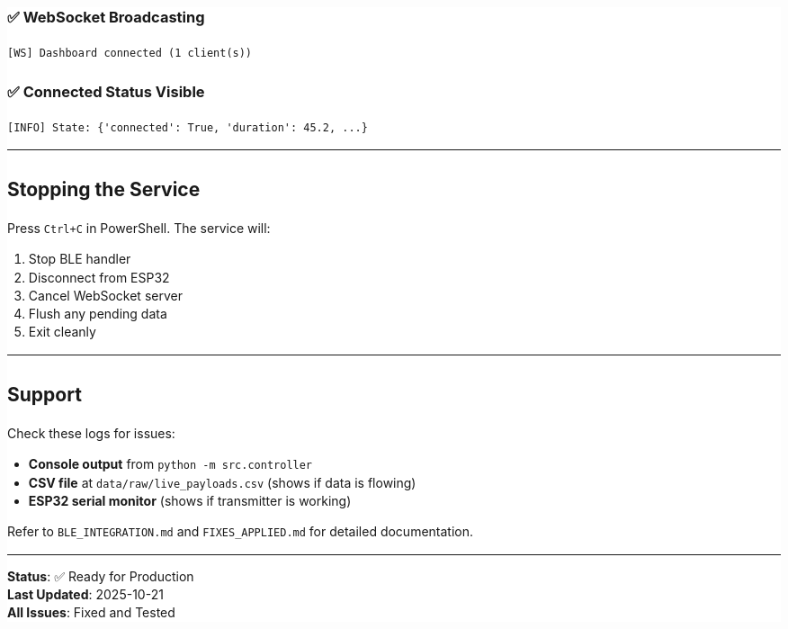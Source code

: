 ### ✅ WebSocket Broadcasting
```
[WS] Dashboard connected (1 client(s))
```

### ✅ Connected Status Visible
```
[INFO] State: {'connected': True, 'duration': 45.2, ...}
```

---

## Stopping the Service

Press `Ctrl+C` in PowerShell. The service will:
1. Stop BLE handler
2. Disconnect from ESP32
3. Cancel WebSocket server
4. Flush any pending data
5. Exit cleanly

---

## Support

Check these logs for issues:
- **Console output** from `python -m src.controller`
- **CSV file** at `data/raw/live_payloads.csv` (shows if data is flowing)
- **ESP32 serial monitor** (shows if transmitter is working)

Refer to `BLE_INTEGRATION.md` and `FIXES_APPLIED.md` for detailed documentation.

---

**Status**: ✅ Ready for Production  
**Last Updated**: 2025-10-21  
**All Issues**: Fixed and Tested
